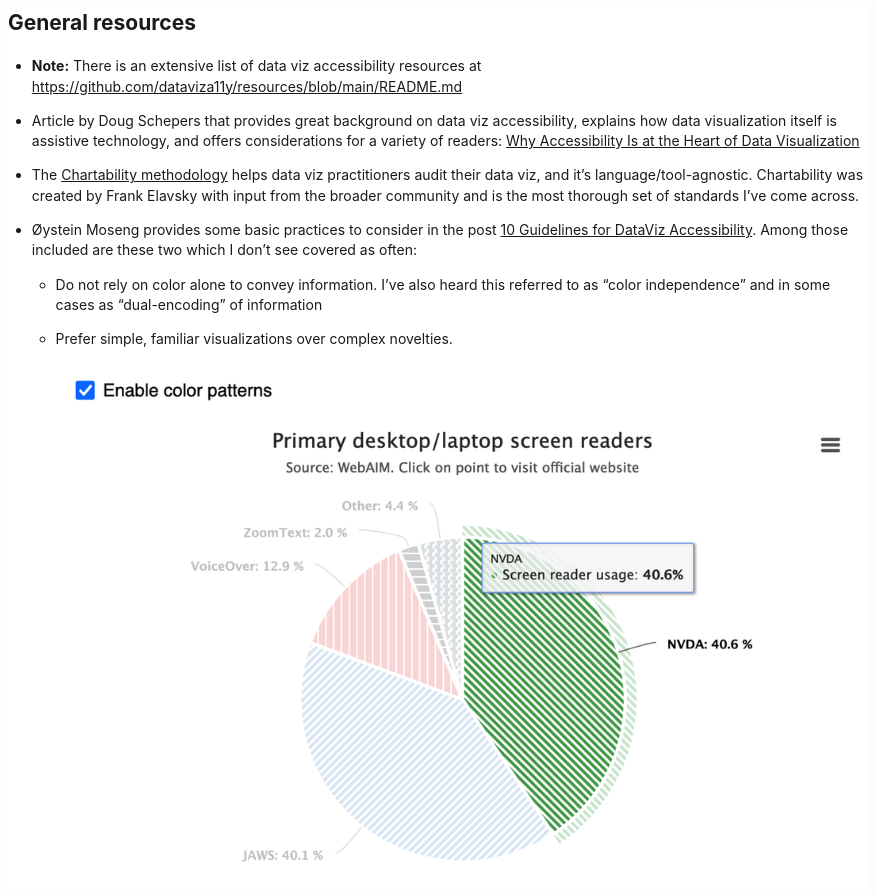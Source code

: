 ## General resources

-   **Note:** There is an extensive list of data viz accessibility resources at https://github.com/dataviza11y/resources/blob/main/README.md

-   Article by Doug Schepers that provides great background on data viz accessibility, explains how data visualization itself is assistive technology, and offers considerations for a variety of readers: [Why Accessibility Is at the Heart of Data Visualization](https://medium.com/nightingale/accessibility-is-at-the-heart-of-data-visualization-64a38d6c505b)

-   The [Chartability methodology](https://chartability.fizz.studio/) helps data viz practitioners audit their data viz, and it’s language/tool-agnostic. Chartability was created by Frank Elavsky with input from the broader community and is the most thorough set of standards I’ve come across.

-   Øystein Moseng provides some basic practices to consider in the post [10 Guidelines for DataViz Accessibility](https://www.highcharts.com/blog/tutorials/10-guidelines-for-dataviz-accessibility/). Among those included are these two which I don’t see covered as often:

    -   Do not rely on color alone to convey information. I’ve also heard this referred to as “color independence” and in some cases as “dual-encoding” of information

    -   Prefer simple, familiar visualizations over complex novelties.

        <img src="img/guidelines-oystein-moseng.png" alt="The pie chart using color and pattern to differentiate between slices. This screenshot also demos an interactive chart element in action: hovering over one pie slice enlarges the slice, reveals more information about the selected slice, and dims the non-selected slices."/>

        <p class="caption" style="text-align:center;">
